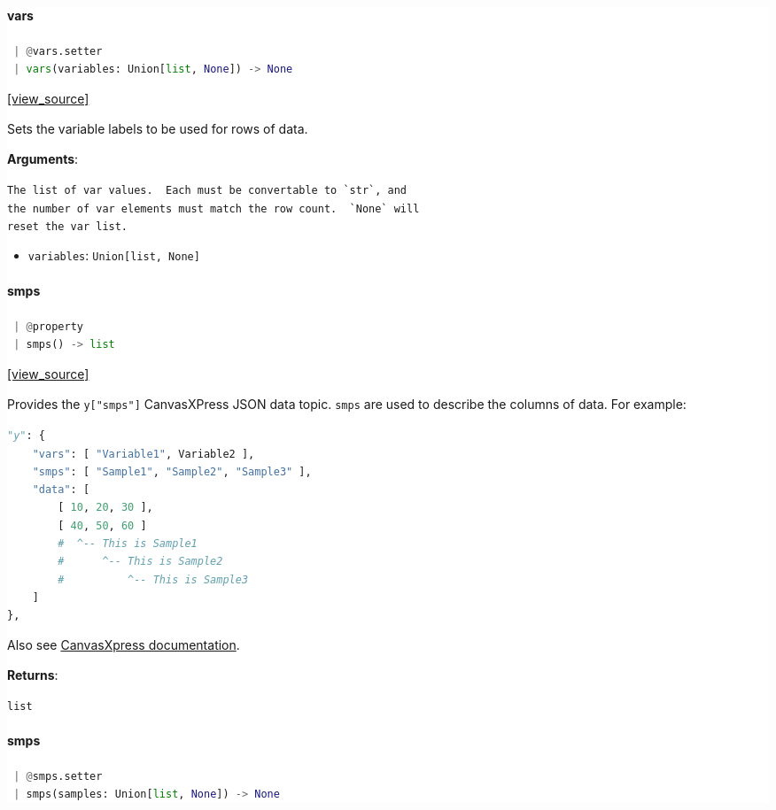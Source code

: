 <a name="canvasxpress.data.profile.CXStandardProfile.vars"></a>
#### vars

```python
 | @vars.setter
 | vars(variables: Union[list, None]) -> None
```

[[view_source]](https://github.com/docinfosci/canvasxpress-python/blob/51617b0ce4e582a3c811e429c05bca34ab43a1a3/canvasxpress/data/profile.py#L115)

Sets the variable labels to be used for rows of data.

**Arguments**:

    The list of var values.  Each must be convertable to `str`, and
    the number of var elements must match the row count.  `None` will
    reset the var list.
- `variables`: `Union[list, None]`

<a name="canvasxpress.data.profile.CXStandardProfile.smps"></a>
#### smps

```python
 | @property
 | smps() -> list
```

[[view_source]](https://github.com/docinfosci/canvasxpress-python/blob/51617b0ce4e582a3c811e429c05bca34ab43a1a3/canvasxpress/data/profile.py#L133)

Provides the `y["smps"]` CanvasXPress JSON data topic.  `smps` are used
to describe the columns of data.  For example:
```python
"y": {
    "vars": [ "Variable1", Variable2 ],
    "smps": [ "Sample1", "Sample2", "Sample3" ],
    "data": [
        [ 10, 20, 30 ],
        [ 40, 50, 60 ]
        #  ^-- This is Sample1
        #      ^-- This is Sample2
        #          ^-- This is Sample3
    ]
},
```
Also see [CanvasXpress documentation](https://www.canvasxpress.org/docs.html#data).

**Returns**:

`list`

<a name="canvasxpress.data.profile.CXStandardProfile.smps"></a>
#### smps

```python
 | @smps.setter
 | smps(samples: Union[list, None]) -> None
```
